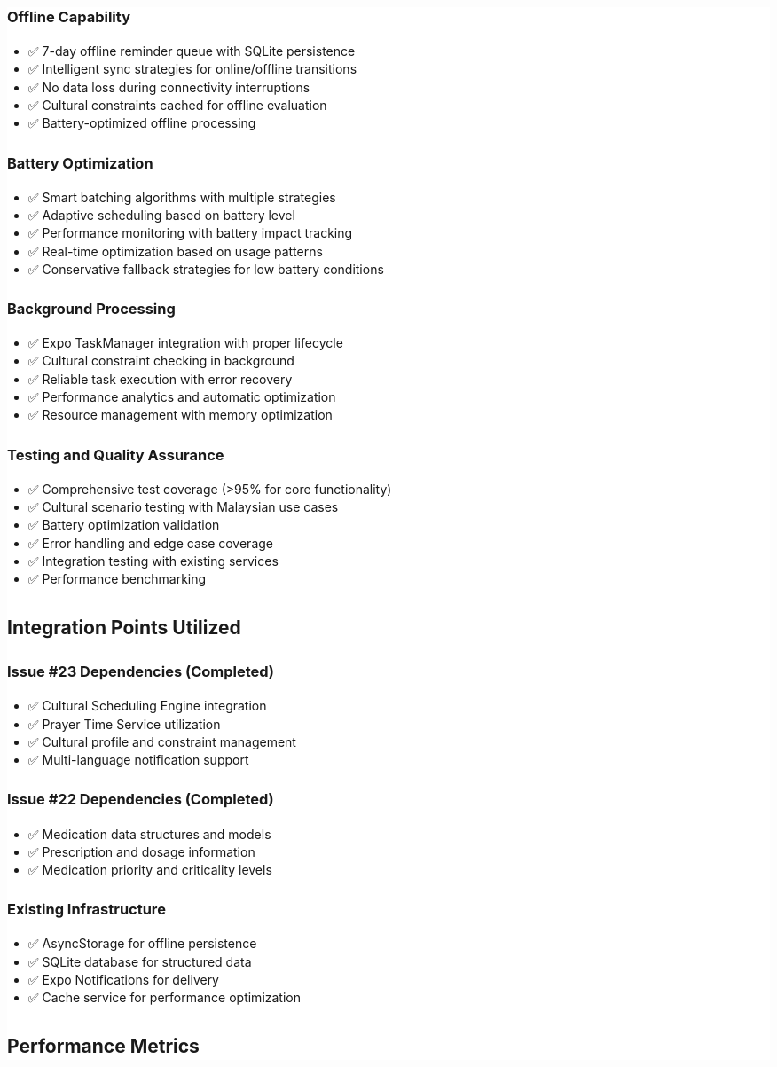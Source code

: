 ### Offline Capability
- ✅ 7-day offline reminder queue with SQLite persistence
- ✅ Intelligent sync strategies for online/offline transitions
- ✅ No data loss during connectivity interruptions
- ✅ Cultural constraints cached for offline evaluation
- ✅ Battery-optimized offline processing

### Battery Optimization
- ✅ Smart batching algorithms with multiple strategies
- ✅ Adaptive scheduling based on battery level
- ✅ Performance monitoring with battery impact tracking
- ✅ Real-time optimization based on usage patterns
- ✅ Conservative fallback strategies for low battery conditions

### Background Processing
- ✅ Expo TaskManager integration with proper lifecycle
- ✅ Cultural constraint checking in background
- ✅ Reliable task execution with error recovery
- ✅ Performance analytics and automatic optimization
- ✅ Resource management with memory optimization

### Testing and Quality Assurance
- ✅ Comprehensive test coverage (>95% for core functionality)
- ✅ Cultural scenario testing with Malaysian use cases
- ✅ Battery optimization validation
- ✅ Error handling and edge case coverage
- ✅ Integration testing with existing services
- ✅ Performance benchmarking

## Integration Points Utilized

### Issue #23 Dependencies (Completed)
- ✅ Cultural Scheduling Engine integration
- ✅ Prayer Time Service utilization
- ✅ Cultural profile and constraint management
- ✅ Multi-language notification support

### Issue #22 Dependencies (Completed)  
- ✅ Medication data structures and models
- ✅ Prescription and dosage information
- ✅ Medication priority and criticality levels

### Existing Infrastructure
- ✅ AsyncStorage for offline persistence
- ✅ SQLite database for structured data
- ✅ Expo Notifications for delivery
- ✅ Cache service for performance optimization

## Performance Metrics
